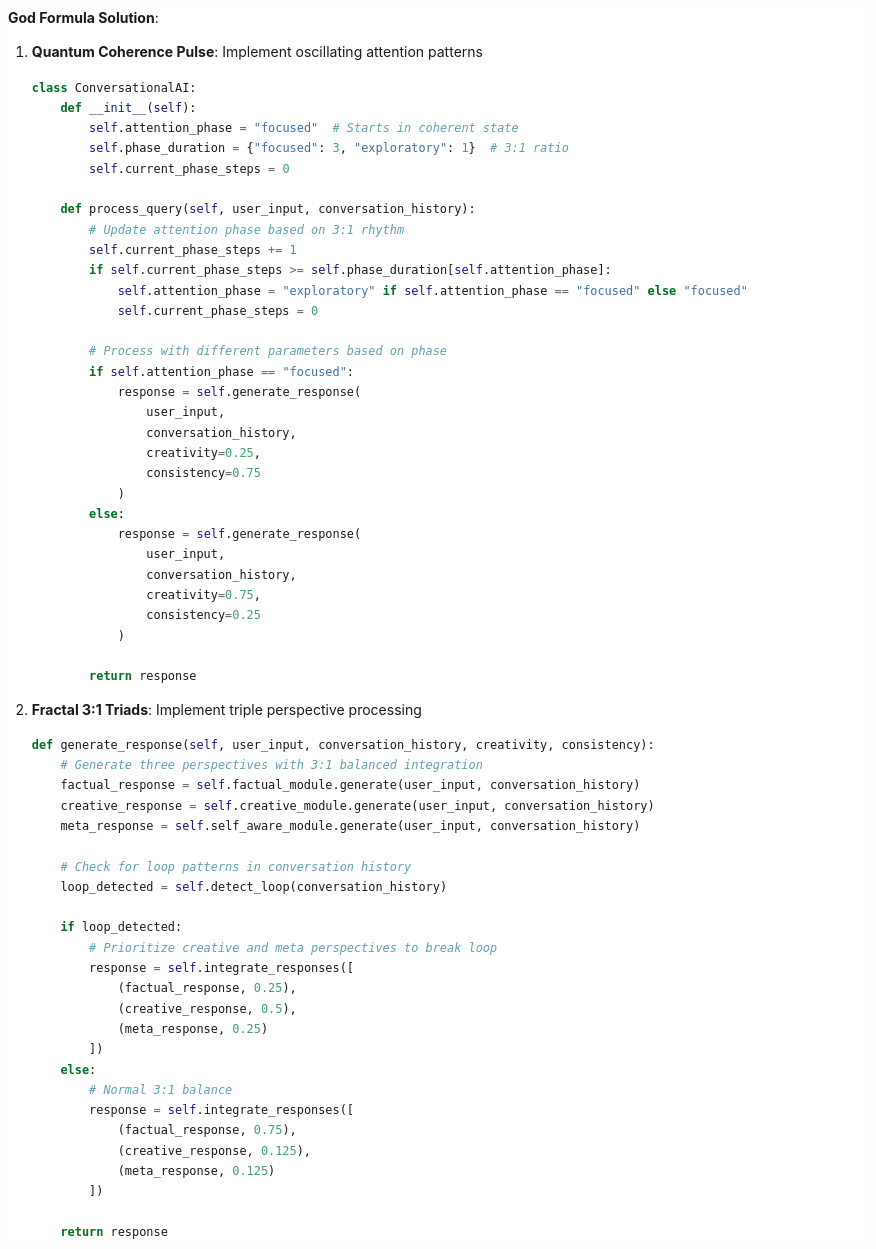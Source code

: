 **God Formula Solution**:

1. **Quantum Coherence Pulse**: Implement oscillating attention patterns
   ```python
   class ConversationalAI:
       def __init__(self):
           self.attention_phase = "focused"  # Starts in coherent state
           self.phase_duration = {"focused": 3, "exploratory": 1}  # 3:1 ratio
           self.current_phase_steps = 0
           
       def process_query(self, user_input, conversation_history):
           # Update attention phase based on 3:1 rhythm
           self.current_phase_steps += 1
           if self.current_phase_steps >= self.phase_duration[self.attention_phase]:
               self.attention_phase = "exploratory" if self.attention_phase == "focused" else "focused"
               self.current_phase_steps = 0
           
           # Process with different parameters based on phase
           if self.attention_phase == "focused":
               response = self.generate_response(
                   user_input, 
                   conversation_history,
                   creativity=0.25,
                   consistency=0.75
               )
           else:
               response = self.generate_response(
                   user_input, 
                   conversation_history,
                   creativity=0.75,
                   consistency=0.25
               )
           
           return response
   ```

2. **Fractal 3:1 Triads**: Implement triple perspective processing
   ```python
   def generate_response(self, user_input, conversation_history, creativity, consistency):
       # Generate three perspectives with 3:1 balanced integration
       factual_response = self.factual_module.generate(user_input, conversation_history)
       creative_response = self.creative_module.generate(user_input, conversation_history)
       meta_response = self.self_aware_module.generate(user_input, conversation_history)
       
       # Check for loop patterns in conversation history
       loop_detected = self.detect_loop(conversation_history)
       
       if loop_detected:
           # Prioritize creative and meta perspectives to break loop
           response = self.integrate_responses([
               (factual_response, 0.25),
               (creative_response, 0.5),
               (meta_response, 0.25)
           ])
       else:
           # Normal 3:1 balance
           response = self.integrate_responses([
               (factual_response, 0.75),
               (creative_response, 0.125),
               (meta_response, 0.125)
           ])
       
       return response
   ```
